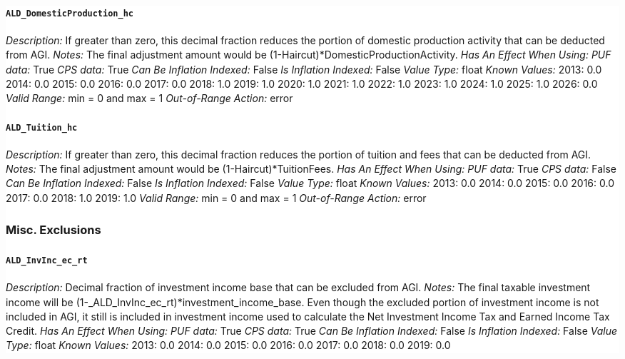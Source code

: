 
####  `ALD_DomesticProduction_hc`
_Description:_ If greater than zero, this decimal fraction reduces the portion of domestic production activity that can be deducted from AGI.
_Notes:_ The final adjustment amount would be (1-Haircut)*DomesticProductionActivity.
_Has An Effect When Using:_ _PUF data:_ True _CPS data:_ True
_Can Be Inflation Indexed:_ False _Is Inflation Indexed:_ False
_Value Type:_ float
_Known Values:_
2013: 0.0
2014: 0.0
2015: 0.0
2016: 0.0
2017: 0.0
2018: 1.0
2019: 1.0
2020: 1.0
2021: 1.0
2022: 1.0
2023: 1.0
2024: 1.0
2025: 1.0
2026: 0.0
_Valid Range:_ min = 0 and max = 1
_Out-of-Range Action:_ error


####  `ALD_Tuition_hc`
_Description:_ If greater than zero, this decimal fraction reduces the portion of tuition and fees that can be deducted from AGI.
_Notes:_ The final adjustment amount would be (1-Haircut)*TuitionFees.
_Has An Effect When Using:_ _PUF data:_ True _CPS data:_ False
_Can Be Inflation Indexed:_ False _Is Inflation Indexed:_ False
_Value Type:_ float
_Known Values:_
2013: 0.0
2014: 0.0
2015: 0.0
2016: 0.0
2017: 0.0
2018: 1.0
2019: 1.0
_Valid Range:_ min = 0 and max = 1
_Out-of-Range Action:_ error


### Misc. Exclusions

####  `ALD_InvInc_ec_rt`
_Description:_ Decimal fraction of investment income base that can be excluded from AGI.
_Notes:_ The final taxable investment income will be (1-_ALD_InvInc_ec_rt)*investment_income_base. Even though the excluded portion of investment income is not included in AGI, it still is included in investment income used to calculate the Net Investment Income Tax and Earned Income Tax Credit.
_Has An Effect When Using:_ _PUF data:_ True _CPS data:_ True
_Can Be Inflation Indexed:_ False _Is Inflation Indexed:_ False
_Value Type:_ float
_Known Values:_
2013: 0.0
2014: 0.0
2015: 0.0
2016: 0.0
2017: 0.0
2018: 0.0
2019: 0.0